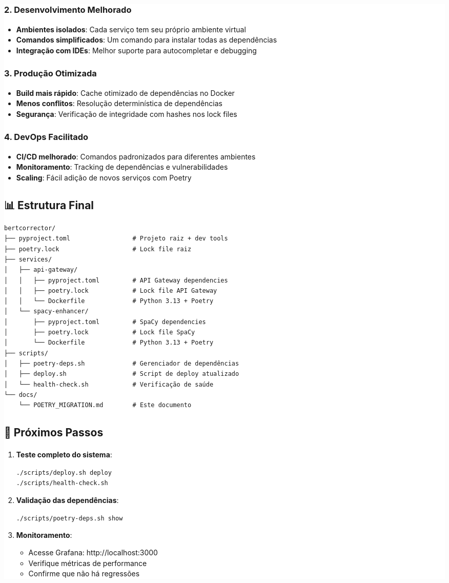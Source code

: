 ### 2. Desenvolvimento Melhorado
- **Ambientes isolados**: Cada serviço tem seu próprio ambiente virtual
- **Comandos simplificados**: Um comando para instalar todas as dependências
- **Integração com IDEs**: Melhor suporte para autocompletar e debugging

### 3. Produção Otimizada
- **Build mais rápido**: Cache otimizado de dependências no Docker
- **Menos conflitos**: Resolução determinística de dependências
- **Segurança**: Verificação de integridade com hashes nos lock files

### 4. DevOps Facilitado
- **CI/CD melhorado**: Comandos padronizados para diferentes ambientes
- **Monitoramento**: Tracking de dependências e vulnerabilidades
- **Scaling**: Fácil adição de novos serviços com Poetry

## 📊 Estrutura Final

```
bertcorrector/
├── pyproject.toml                 # Projeto raiz + dev tools
├── poetry.lock                    # Lock file raiz
├── services/
│   ├── api-gateway/
│   │   ├── pyproject.toml         # API Gateway dependencies
│   │   ├── poetry.lock            # Lock file API Gateway
│   │   └── Dockerfile             # Python 3.13 + Poetry
│   └── spacy-enhancer/
│       ├── pyproject.toml         # SpaCy dependencies
│       ├── poetry.lock            # Lock file SpaCy
│       └── Dockerfile             # Python 3.13 + Poetry
├── scripts/
│   ├── poetry-deps.sh             # Gerenciador de dependências
│   ├── deploy.sh                  # Script de deploy atualizado
│   └── health-check.sh            # Verificação de saúde
└── docs/
    └── POETRY_MIGRATION.md        # Este documento
```

## 🎯 Próximos Passos

1. **Teste completo do sistema**:
   ```bash
   ./scripts/deploy.sh deploy
   ./scripts/health-check.sh
   ```

2. **Validação das dependências**:
   ```bash
   ./scripts/poetry-deps.sh show
   ```

3. **Monitoramento**:
   - Acesse Grafana: http://localhost:3000
   - Verifique métricas de performance
   - Confirme que não há regressões
